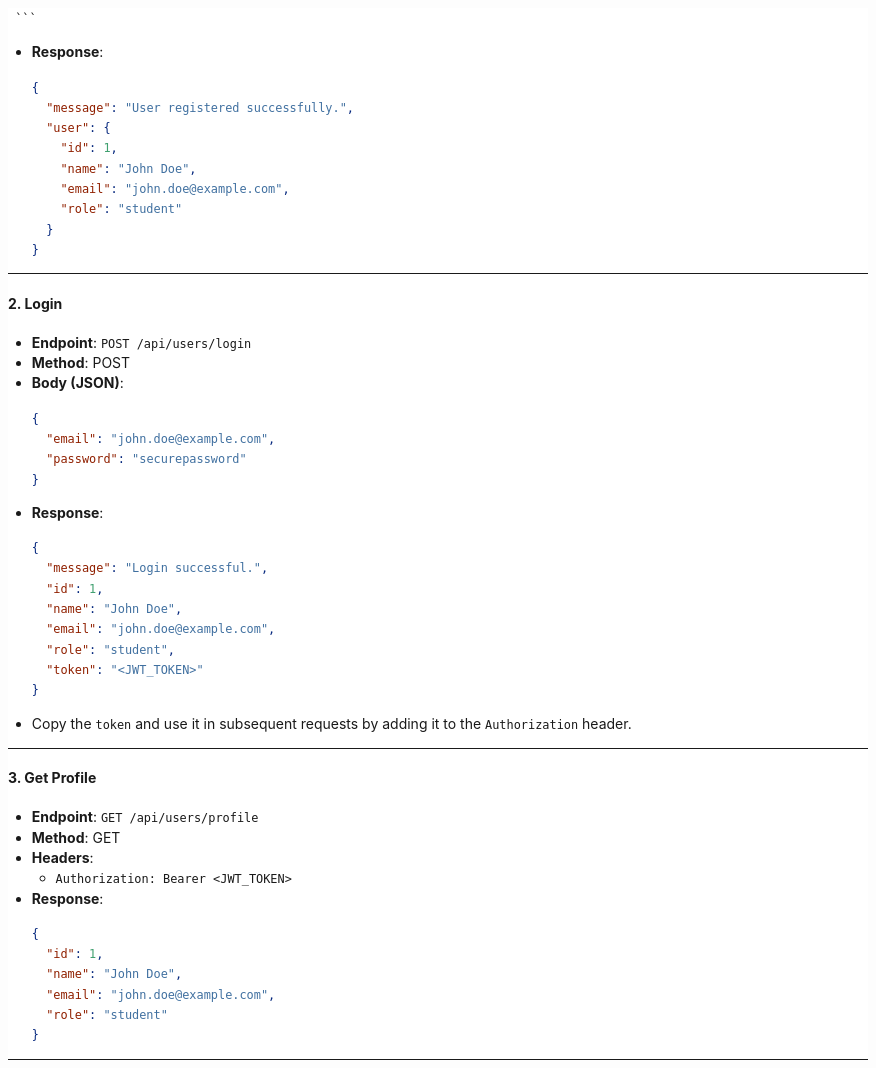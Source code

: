      ```
   - **Response**:
     ```json
     {
       "message": "User registered successfully.",
       "user": {
         "id": 1,
         "name": "John Doe",
         "email": "john.doe@example.com",
         "role": "student"
       }
     }
     ```

---

#### 2. **Login**
   - **Endpoint**: `POST /api/users/login`
   - **Method**: POST
   - **Body (JSON)**:
     ```json
     {
       "email": "john.doe@example.com",
       "password": "securepassword"
     }
     ```
   - **Response**:
     ```json
     {
       "message": "Login successful.",
       "id": 1,
       "name": "John Doe",
       "email": "john.doe@example.com",
       "role": "student",
       "token": "<JWT_TOKEN>"
     }
     ```
   - Copy the `token` and use it in subsequent requests by adding it to the `Authorization` header.

---

#### 3. **Get Profile**
   - **Endpoint**: `GET /api/users/profile`
   - **Method**: GET
   - **Headers**:
     - `Authorization: Bearer <JWT_TOKEN>`
   - **Response**:
     ```json
     {
       "id": 1,
       "name": "John Doe",
       "email": "john.doe@example.com",
       "role": "student"
     }
     ```

---